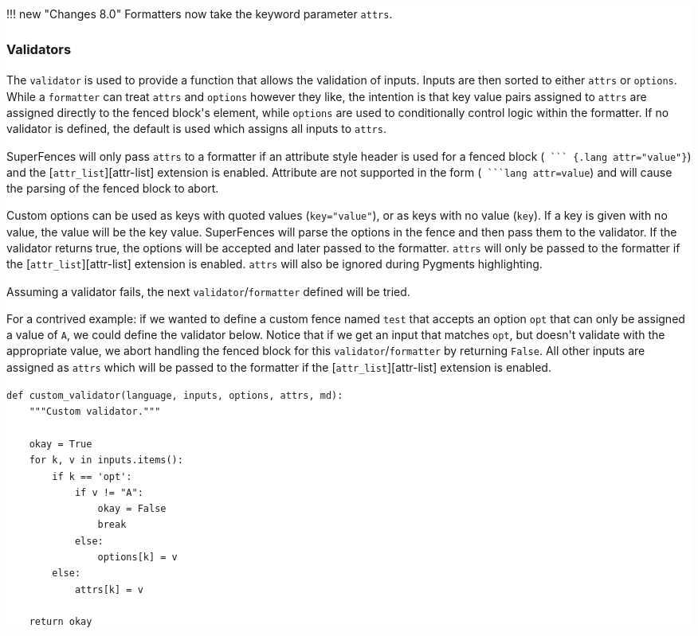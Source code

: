!!! new "Changes 8.0"
    Formatters now take the keyword parameter `attrs`.

### Validators

The `validator` is used to provide a function that allows the validation of inputs. Inputs are then sorted to either
`attrs` or `options`. While a `formatter` can treat `attrs` and `options` however they like, the intention is that key
value pairs assigned to `attrs` are assigned directly to the fenced block's element, while `options` are used to
conditionally control logic within the formatter. If no validator is defined, the default is used which assigns all
inputs to `attrs`.

SuperFences will only pass `attrs` to a formatter if an attribute style header is used for a fenced block
(` ``` {.lang attr="value"}`) and the [`attr_list`][attr-list] extension is enabled. Attribute are not supported in the
form (` ```lang attr=value`) and will cause the parsing of the fenced block to abort.

Custom options can be used as keys with quoted values (`key="value"`), or as keys with no value (`key`). If a key is
given with no value, the value will be the key value. SuperFences will parse the options in the fence and then pass them
to the validator. If the validator returns true, the options will be accepted and later passed to the formatter. `attrs`
will only be passed to the formatter if the [`attr_list`][attr-list] extension is enabled. `attrs` will also be ignored
during Pygments highlighting.

Assuming a validator fails, the next `validator`/`formatter` defined will be tried.

For a contrived example: if we wanted to define a custom fence named `test` that accepts an option `opt` that can only
be assigned a value of `A`, we could define the validator below. Notice that if we get an input that matches `opt`, but
doesn't validate with the appropriate value, we abort handling the fenced block for this `validator`/`formatter` by
returning `False`. All other inputs are assigned as `attrs` which will be passed to the formatter if the
[`attr_list`][attr-list] extension is enabled.

```py3
def custom_validator(language, inputs, options, attrs, md):
    """Custom validator."""

    okay = True
    for k, v in inputs.items():
        if k == 'opt':
            if v != "A":
                okay = False
                break
            else:
                options[k] = v
        else:
            attrs[k] = v

    return okay
```

